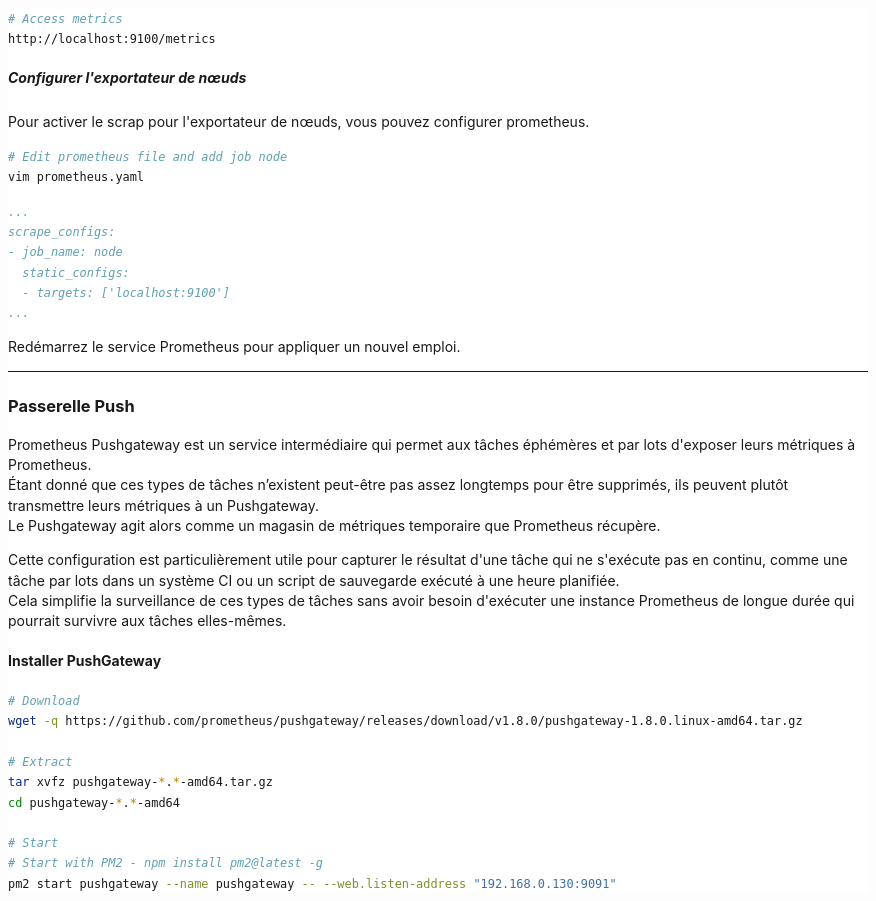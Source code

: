 ```sh
# Access metrics
http://localhost:9100/metrics
```

##### Configurer l'exportateur de nœuds

Pour activer le scrap pour l'exportateur de nœuds, vous pouvez configurer prometheus.

```sh
# Edit prometheus file and add job node
vim prometheus.yaml
```

```yaml
...
scrape_configs:
- job_name: node
  static_configs:
  - targets: ['localhost:9100']
...
```

Redémarrez le service Prometheus pour appliquer un nouvel emploi.

* * *

### Passerelle Push

Prometheus Pushgateway est un service intermédiaire qui permet aux tâches éphémères et par lots d'exposer leurs métriques à Prometheus.  
Étant donné que ces types de tâches n’existent peut-être pas assez longtemps pour être supprimés, ils peuvent plutôt transmettre leurs métriques à un Pushgateway.  
Le Pushgateway agit alors comme un magasin de métriques temporaire que Prometheus récupère.

Cette configuration est particulièrement utile pour capturer le résultat d'une tâche qui ne s'exécute pas en continu, comme une tâche par lots dans un système CI ou un script de sauvegarde exécuté à une heure planifiée.  
Cela simplifie la surveillance de ces types de tâches sans avoir besoin d'exécuter une instance Prometheus de longue durée qui pourrait survivre aux tâches elles-mêmes.

#### Installer PushGateway

```sh
# Download 
wget -q https://github.com/prometheus/pushgateway/releases/download/v1.8.0/pushgateway-1.8.0.linux-amd64.tar.gz

# Extract
tar xvfz pushgateway-*.*-amd64.tar.gz
cd pushgateway-*.*-amd64

# Start 
# Start with PM2 - npm install pm2@latest -g
pm2 start pushgateway --name pushgateway -- --web.listen-address "192.168.0.130:9091"
```


[contributors-shield]: https://img.shields.io/github/contributors/marcossilvestrini/kubernetes-observability.svg?style=for-the-badge
[contributors-url]: https://github.com/marcossilvestrini/kubernetes-observability/graphs/contributors
[forks-shield]: https://img.shields.io/github/forks/marcossilvestrini/kubernetes-observability.svg?style=for-the-badge
[forks-url]: https://github.com/marcossilvestrini/kubernetes-observability/network/members
[stars-shield]: https://img.shields.io/github/stars/marcossilvestrini/kubernetes-observability.svg?style=for-the-badge
[stars-url]: https://github.com/marcossilvestrini/kubernetes-observability/stargazers
[issues-shield]: https://img.shields.io/github/issues/marcossilvestrini/kubernetes-observability.svg?style=for-the-badge
[issues-url]: https://github.com/marcossilvestrini/kubernetes-observability/issues
[license-shield]: https://img.shields.io/github/license/marcossilvestrini/kubernetes-observability.svg?style=for-the-badge
[license-url]: https://github.com/marcossilvestrini/kubernetes-observability/blob/master/LICENSE
[linkedin-shield]: https://img.shields.io/badge/-LinkedIn-black.svg?style=for-the-badge&logo=linkedin&colorB=555
[linkedin-url]: https://linkedin.com/in/marcossilvestrini
[Github-badge]: https://img.shields.io/badge/github-%23121011.svg?style=for-the-badge&logo=github&logoColor=white
[Github-url]: https://github.com/
[GNULinux-badge]: https://img.shields.io/badge/Linux-FCC624?style=for-the-badge&logo=linux&logoColor=black
[GNULinux-url]: https://www.gnu.org/gnu/linux-and-gnu.en.html
[Windows-badge]: https://img.shields.io/badge/Windows-0078D6?style=for-the-badge&logo=windows&logoColor=white
[Windows-url]: https://www.microsoft.com/
[Powershell-badge]: https://img.shields.io/badge/PowerShell-%235391FE.svg?style=for-the-badge&logo=powershell&logoColor=white
[Powershell-url]: https://learn.microsoft.com/en-us/powershell/
[Bash-badge]: https://img.shields.io/badge/shell_script-%23121011.svg?style=for-the-badge&logo=gnu-bash&logoColor=white
[Bash-url]: https://www.gnu.org/software/bash/
[Kubernetes-badge]: https://img.shields.io/badge/kubernetes-%23326ce5.svg?style=for-the-badge&logo=kubernetes&logoColor=white
[Kubernetes-url]: https://kubernetes.io/docs/home/